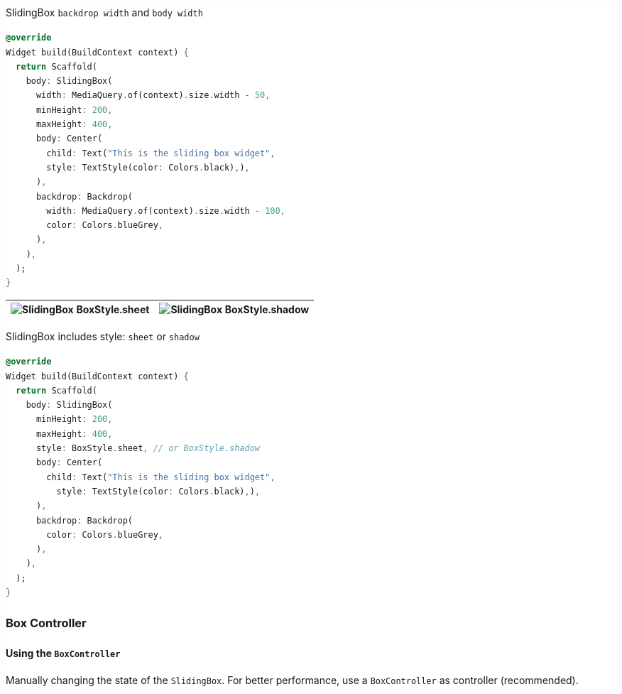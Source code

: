 SlidingBox `backdrop width` and `body width`

```dart
@override
Widget build(BuildContext context) {
  return Scaffold(
    body: SlidingBox(
      width: MediaQuery.of(context).size.width - 50,
      minHeight: 200,
      maxHeight: 400,
      body: Center(
        child: Text("This is the sliding box widget",
        style: TextStyle(color: Colors.black),),
      ),
      backdrop: Backdrop(
        width: MediaQuery.of(context).size.width - 100,
        color: Colors.blueGrey,
      ),
    ),
  );
}
```

| <img width="220px" alt="SlidingBox BoxStyle.sheet" src="https://raw.githubusercontent.com/shirvanie/flutter_sliding_box/master/screenshots/box_style_under_box.png"/> | <img width="220px" alt="SlidingBox BoxStyle.shadow" src="https://raw.githubusercontent.com/shirvanie/flutter_sliding_box/master/screenshots/box_style_shadow.png"/> |
|:---------------------------------------------------------------------------------------------------------------------------------------------------------------------:|:-------------------------------------------------------------------------------------------------------------------------------------------------------------------:|

SlidingBox includes style: `sheet` or `shadow`

```dart
@override
Widget build(BuildContext context) {
  return Scaffold(
    body: SlidingBox(
      minHeight: 200,
      maxHeight: 400,
      style: BoxStyle.sheet, // or BoxStyle.shadow
      body: Center(
        child: Text("This is the sliding box widget",
          style: TextStyle(color: Colors.black),),
      ),
      backdrop: Backdrop(
        color: Colors.blueGrey,
      ),
    ),
  );
}
```

### Box Controller

#### Using the `BoxController`

Manually changing the state of the `SlidingBox`. For better performance, use a `BoxController` as controller (recommended).
